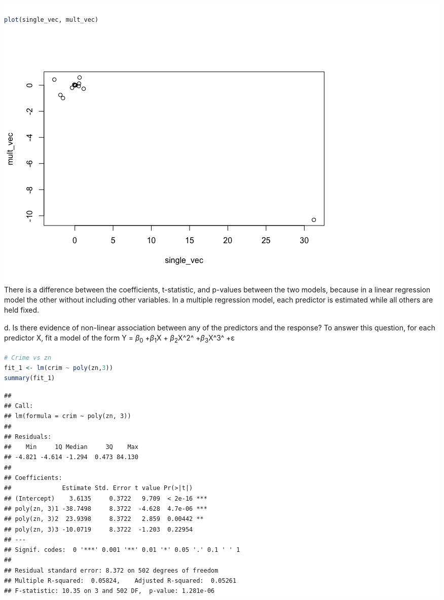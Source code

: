 ```r

plot(single_vec, mult_vec)
```

![](Ch_3._Exercises_files/figure-html/unnamed-chunk-31-1.png)

There is a difference between the coefficients, t-statistic, and p-values between the two models, because in a linear regression model the other without including other variables. In a multiple regression model, each predictor is estimated while all others are held fixed. 

d. Is there evidence of non-linear association between any of the predictors and the response? To answer this question, for each predictor X, fit a model of the form
Y = $β_{0}$ +$β_{1}$X + $β_{2}$X^2^ +$β_{3}$X^3^ +ε


```r
# Crime vs zn
fit_1 <- lm(crim ~ poly(zn,3))
summary(fit_1)
```

```
## 
## Call:
## lm(formula = crim ~ poly(zn, 3))
## 
## Residuals:
##    Min     1Q Median     3Q    Max 
## -4.821 -4.614 -1.294  0.473 84.130 
## 
## Coefficients:
##              Estimate Std. Error t value Pr(>|t|)    
## (Intercept)    3.6135     0.3722   9.709  < 2e-16 ***
## poly(zn, 3)1 -38.7498     8.3722  -4.628  4.7e-06 ***
## poly(zn, 3)2  23.9398     8.3722   2.859  0.00442 ** 
## poly(zn, 3)3 -10.0719     8.3722  -1.203  0.22954    
## ---
## Signif. codes:  0 '***' 0.001 '**' 0.01 '*' 0.05 '.' 0.1 ' ' 1
## 
## Residual standard error: 8.372 on 502 degrees of freedom
## Multiple R-squared:  0.05824,	Adjusted R-squared:  0.05261 
## F-statistic: 10.35 on 3 and 502 DF,  p-value: 1.281e-06
```